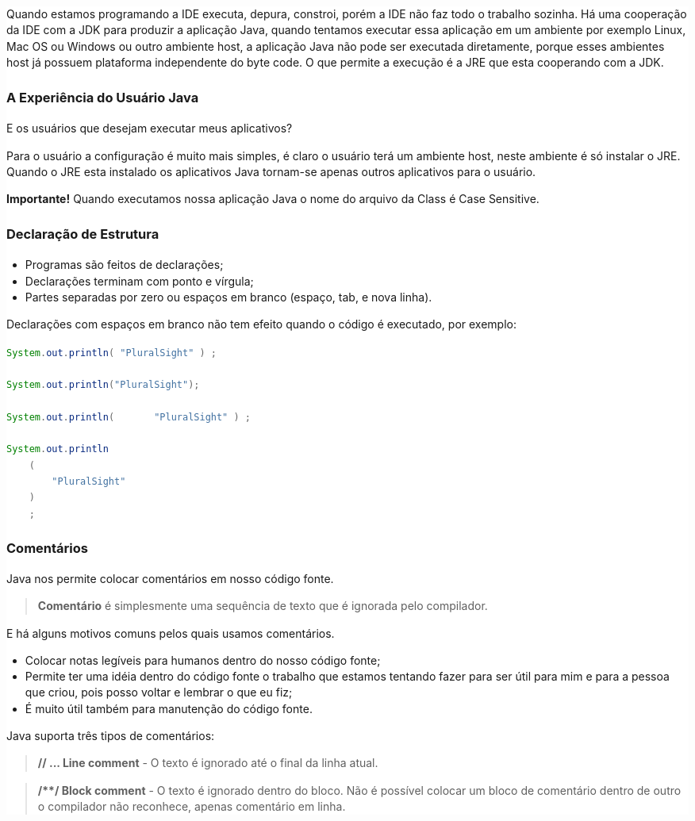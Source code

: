 Quando estamos programando a IDE executa, depura, constroi, porém a IDE não faz todo o trabalho sozinha. Há uma cooperação da IDE com a JDK para produzir a aplicação Java, quando tentamos executar essa aplicação em um ambiente por exemplo Linux, Mac OS ou Windows ou outro ambiente host, a aplicação Java não pode ser executada diretamente, porque esses ambientes host já possuem plataforma independente do byte code. O que permite a execução é a JRE que esta cooperando com a JDK.

### **A Experiência do Usuário Java**

E os usuários que desejam executar meus aplicativos?

Para o usuário a configuração é muito mais simples, é claro o usuário terá um ambiente host, neste ambiente é só instalar o JRE.
Quando o JRE esta instalado os aplicativos Java tornam-se apenas outros aplicativos para o usuário.

**Importante!** Quando executamos nossa aplicação Java o nome do arquivo da Class é Case Sensitive.

### **Declaração de Estrutura**

- Programas são feitos de declarações;
- Declarações terminam com ponto e vírgula;
- Partes separadas por zero ou espaços em branco (espaço, tab, e nova linha).

Declarações com espaços em branco não tem efeito quando o código é executado, por exemplo:

```java
System.out.println( "PluralSight" ) ;

System.out.println("PluralSight");

System.out.println(       "PluralSight" ) ;

System.out.println
    (
        "PluralSight"
    )
    ;
```

### **Comentários**

Java nos permite colocar comentários em nosso código fonte.

> **Comentário** é simplesmente uma sequência de texto que é ignorada pelo compilador.

E há alguns motivos comuns pelos quais usamos comentários.

- Colocar notas legíveis para humanos dentro do nosso código fonte;
- Permite ter uma idéia dentro do código fonte o trabalho que estamos tentando fazer para ser útil para mim e para 
a pessoa que criou, pois posso voltar e lembrar o que eu fiz;
- É muito útil também para manutenção do código fonte.

Java suporta três tipos de comentários:

> **// ... Line comment** - O texto é ignorado até o final da linha atual.

> __/**/ Block comment__ - O texto é ignorado dentro do bloco. Não é possível colocar um bloco de comentário dentro de outro o compilador não reconhece, apenas comentário em linha.
